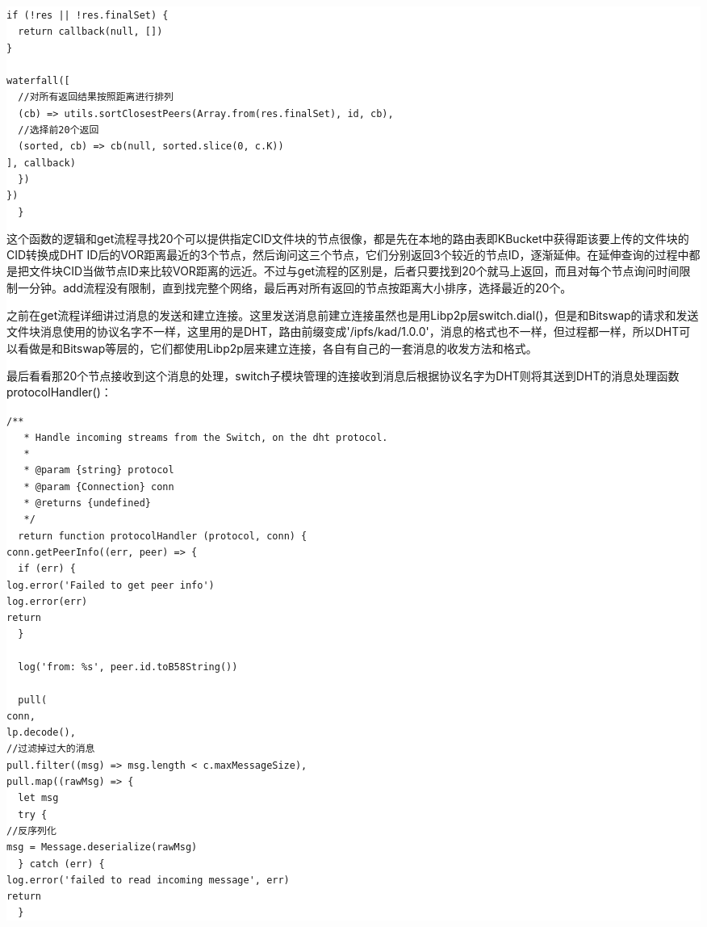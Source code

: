     if (!res || !res.finalSet) {
      return callback(null, [])
    }
    
    waterfall([
      //对所有返回结果按照距离进行排列
      (cb) => utils.sortClosestPeers(Array.from(res.finalSet), id, cb),
      //选择前20个返回
      (sorted, cb) => cb(null, sorted.slice(0, c.K))
    ], callback)
      })
    })
      }
这个函数的逻辑和get流程寻找20个可以提供指定CID文件块的节点很像，都是先在本地的路由表即KBucket中获得距该要上传的文件块的CID转换成DHT ID后的VOR距离最近的3个节点，然后询问这三个节点，它们分别返回3个较近的节点ID，逐渐延伸。在延伸查询的过程中都是把文件块CID当做节点ID来比较VOR距离的远近。不过与get流程的区别是，后者只要找到20个就马上返回，而且对每个节点询问时间限制一分钟。add流程没有限制，直到找完整个网络，最后再对所有返回的节点按距离大小排序，选择最近的20个。

之前在get流程详细讲过消息的发送和建立连接。这里发送消息前建立连接虽然也是用Libp2p层switch.dial()，但是和Bitswap的请求和发送文件块消息使用的协议名字不一样，这里用的是DHT，路由前缀变成'/ipfs/kad/1.0.0'，消息的格式也不一样，但过程都一样，所以DHT可以看做是和Bitswap等层的，它们都使用Libp2p层来建立连接，各自有自己的一套消息的收发方法和格式。

最后看看那20个节点接收到这个消息的处理，switch子模块管理的连接收到消息后根据协议名字为DHT则将其送到DHT的消息处理函数protocolHandler()：

    /**
       * Handle incoming streams from the Switch, on the dht protocol.
       *
       * @param {string} protocol
       * @param {Connection} conn
       * @returns {undefined}
       */
      return function protocolHandler (protocol, conn) {
    conn.getPeerInfo((err, peer) => {
      if (err) {
    log.error('Failed to get peer info')
    log.error(err)
    return
      }
    
      log('from: %s', peer.id.toB58String())
    
      pull(
    conn,
    lp.decode(),
    //过滤掉过大的消息
    pull.filter((msg) => msg.length < c.maxMessageSize),
    pull.map((rawMsg) => {
      let msg
      try {
    //反序列化
    msg = Message.deserialize(rawMsg)
      } catch (err) {
    log.error('failed to read incoming message', err)
    return
      }
    